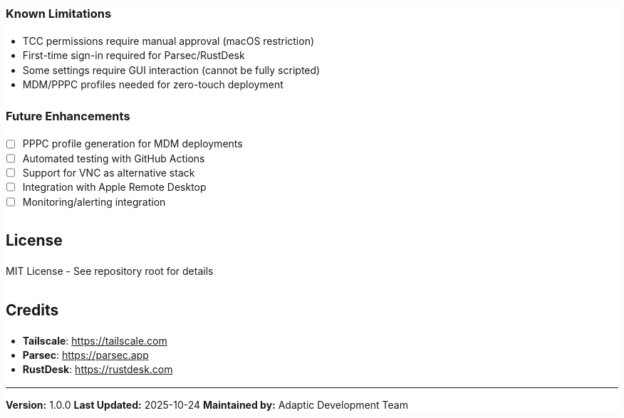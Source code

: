 ### Known Limitations

- TCC permissions require manual approval (macOS restriction)
- First-time sign-in required for Parsec/RustDesk
- Some settings require GUI interaction (cannot be fully scripted)
- MDM/PPPC profiles needed for zero-touch deployment

### Future Enhancements

- [ ] PPPC profile generation for MDM deployments
- [ ] Automated testing with GitHub Actions
- [ ] Support for VNC as alternative stack
- [ ] Integration with Apple Remote Desktop
- [ ] Monitoring/alerting integration

## License

MIT License - See repository root for details

## Credits

- **Tailscale**: https://tailscale.com
- **Parsec**: https://parsec.app
- **RustDesk**: https://rustdesk.com

---

**Version:** 1.0.0 **Last Updated:** 2025-10-24 **Maintained by:** Adaptic Development Team
